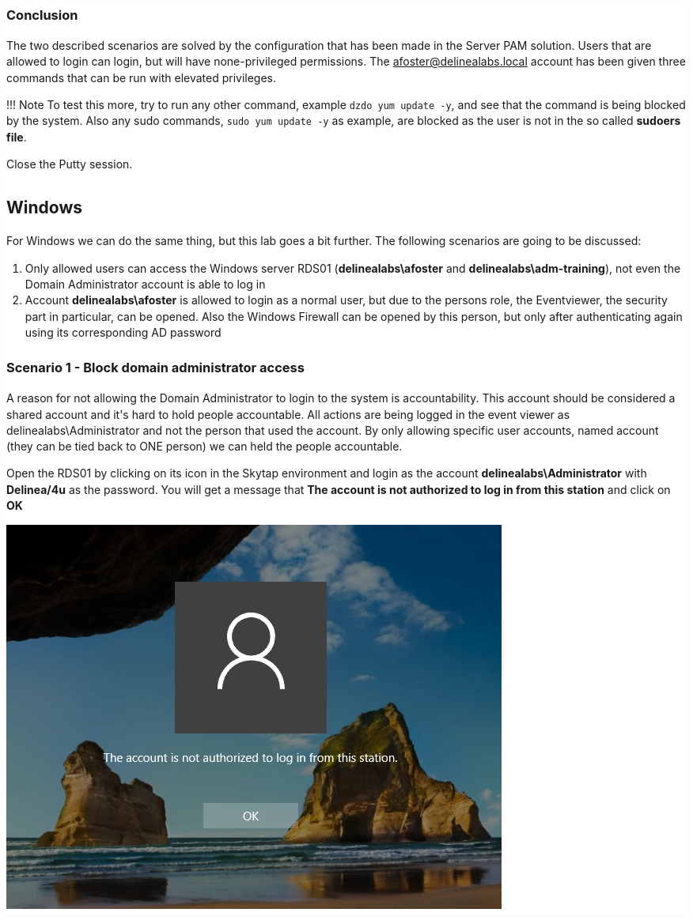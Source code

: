 ### Conclusion

The two described scenarios are solved by the configuration that has been made in the Server PAM solution. Users that are allowed to login can login, but will have none-privileged permissions. The afoster@delinealabs.local account has been given three commands that can be run with elevated privileges.

!!! Note
    To test this more, try to run any other command, example ``dzdo yum update -y``, and see that the command is being blocked by the system. Also any sudo commands, ``sudo yum update -y`` as example, are blocked as the user is not in the so called **sudoers file**.

Close the Putty session.

## Windows

For Windows we can do the same thing, but this lab goes a bit further. The following scenarios are going to be discussed:

1. Only allowed users can access the Windows server RDS01 (**delinealabs\afoster** and **delinealabs\adm-training**), not even the Domain Administrator account is able to log in
2. Account **delinealabs\afoster** is allowed to login as a normal user, but due to the persons role, the Eventviewer, the security part in particular, can be opened. Also the Windows Firewall can be opened by this person, but only after authenticating again using its corresponding AD password

### Scenario 1 - Block domain administrator access

A reason for not allowing the Domain Administrator to login to the system is accountability. This account should be considered a shared account and it's hard to hold people accountable.  All actions are being logged in the event viewer as delinealabs\Administrator and not the person that used the account. By only allowing specific user accounts, named account (they can be tied back to ONE person) we can held the people accountable.

Open the RDS01 by clicking on its icon in the Skytap environment and login as the account **delinealabs\Administrator** with **Delinea/4u** as the password. You will get a message that **The account is not authorized to log in from this station** and click on **OK**

![JIT Commands](images/lab008.png)
